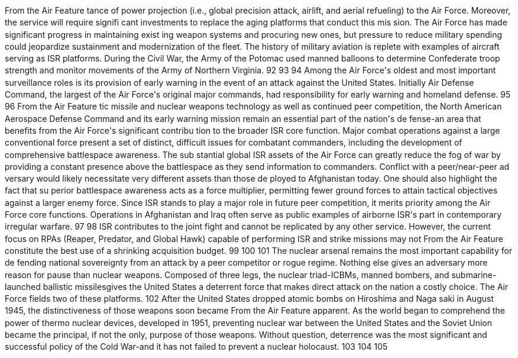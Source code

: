 From the Air Feature tance of power projection (i.e., global precision attack, airlift, and aerial refueling) to the Air Force. Moreover, the service will require signifi cant investments to replace the aging platforms that conduct this mis sion. The Air Force has made significant progress in maintaining exist ing weapon systems and procuring new ones, but pressure to reduce military spending could jeopardize sustainment and modernization of the fleet.
The history of military aviation is replete with examples of aircraft serving as ISR platforms. During the Civil War, the Army of the Potomac used manned balloons to determine Confederate troop strength and monitor movements of the Army of Northern Virginia. 
92
93
94
Among the Air Force's oldest and most important surveillance roles is its provision of early warning in the event of an attack against the United States. Initially Air Defense Command, the largest of the Air Force's original major commands, had responsibility for early warning and homeland defense. 
95
96
From the Air Feature tic missile and nuclear weapons technology as well as continued peer competition, the North American Aerospace Defense Command and its early warning mission remain an essential part of the nation's de fense-an area that benefits from the Air Force's significant contribu tion to the broader ISR core function.
Major combat operations against a large conventional force present a set of distinct, difficult issues for combatant commanders, including the development of comprehensive battlespace awareness. The sub stantial global ISR assets of the Air Force can greatly reduce the fog of war by providing a constant presence above the battlespace as they send information to commanders. Conflict with a peer/near-peer ad versary would likely necessitate very different assets than those de ployed to Afghanistan today. One should also highlight the fact that su perior battlespace awareness acts as a force multiplier, permitting fewer ground forces to attain tactical objectives against a larger enemy force. Since ISR stands to play a major role in future peer competition, it merits priority among the Air Force core functions.
Operations in Afghanistan and Iraq often serve as public examples of airborne ISR's part in contemporary irregular warfare. 
97
98
ISR contributes to the joint fight and cannot be replicated by any other service. However, the current focus on RPAs (Reaper, Predator, and Global Hawk) capable of performing ISR and strike missions may not
From the Air Feature constitute the best use of a shrinking acquisition budget. 
99
100
101
The nuclear arsenal remains the most important capability for de fending national sovereignty from an attack by a peer competitor or rogue regime. Nothing else gives an adversary more reason for pause than nuclear weapons. Composed of three legs, the nuclear triad-ICBMs, manned bombers, and submarine-launched ballistic missilesgives the United States a deterrent force that makes direct attack on the nation a costly choice. The Air Force fields two of these platforms. 
102
After the United States dropped atomic bombs on Hiroshima and Naga saki in August 1945, the distinctiveness of those weapons soon became
From the Air Feature apparent. As the world began to comprehend the power of thermo nuclear devices, developed in 1951, preventing nuclear war between the United States and the Soviet Union became the principal, if not the only, purpose of those weapons. Without question, deterrence was the most significant and successful policy of the Cold War-and it has not failed to prevent a nuclear holocaust. 
103
104
105